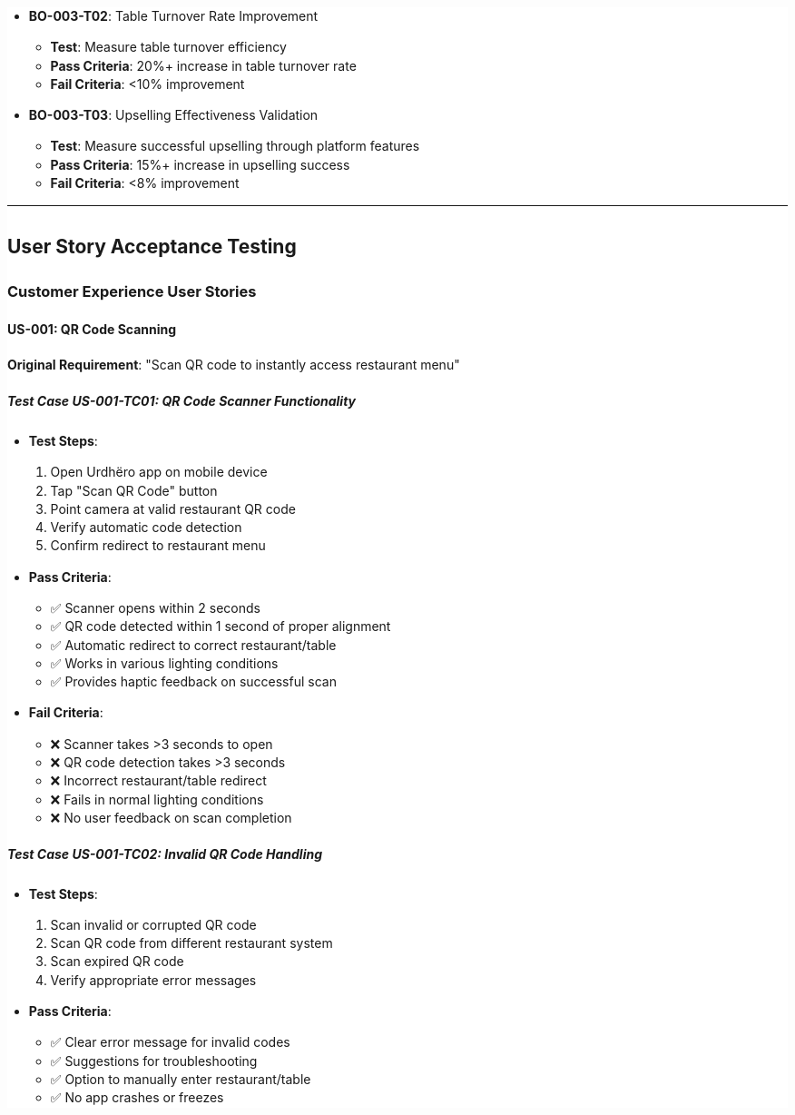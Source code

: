 - **BO-003-T02**: Table Turnover Rate Improvement
  - **Test**: Measure table turnover efficiency
  - **Pass Criteria**: 20%+ increase in table turnover rate
  - **Fail Criteria**: <10% improvement

- **BO-003-T03**: Upselling Effectiveness Validation
  - **Test**: Measure successful upselling through platform features
  - **Pass Criteria**: 15%+ increase in upselling success
  - **Fail Criteria**: <8% improvement

---

## User Story Acceptance Testing

### Customer Experience User Stories

#### US-001: QR Code Scanning
**Original Requirement**: "Scan QR code to instantly access restaurant menu"

##### Test Case US-001-TC01: QR Code Scanner Functionality
- **Test Steps**:
  1. Open Urdhëro app on mobile device
  2. Tap "Scan QR Code" button
  3. Point camera at valid restaurant QR code
  4. Verify automatic code detection
  5. Confirm redirect to restaurant menu

- **Pass Criteria**:
  - ✅ Scanner opens within 2 seconds
  - ✅ QR code detected within 1 second of proper alignment
  - ✅ Automatic redirect to correct restaurant/table
  - ✅ Works in various lighting conditions
  - ✅ Provides haptic feedback on successful scan

- **Fail Criteria**:
  - ❌ Scanner takes >3 seconds to open
  - ❌ QR code detection takes >3 seconds
  - ❌ Incorrect restaurant/table redirect
  - ❌ Fails in normal lighting conditions
  - ❌ No user feedback on scan completion

##### Test Case US-001-TC02: Invalid QR Code Handling
- **Test Steps**:
  1. Scan invalid or corrupted QR code
  2. Scan QR code from different restaurant system
  3. Scan expired QR code
  4. Verify appropriate error messages

- **Pass Criteria**:
  - ✅ Clear error message for invalid codes
  - ✅ Suggestions for troubleshooting
  - ✅ Option to manually enter restaurant/table
  - ✅ No app crashes or freezes

